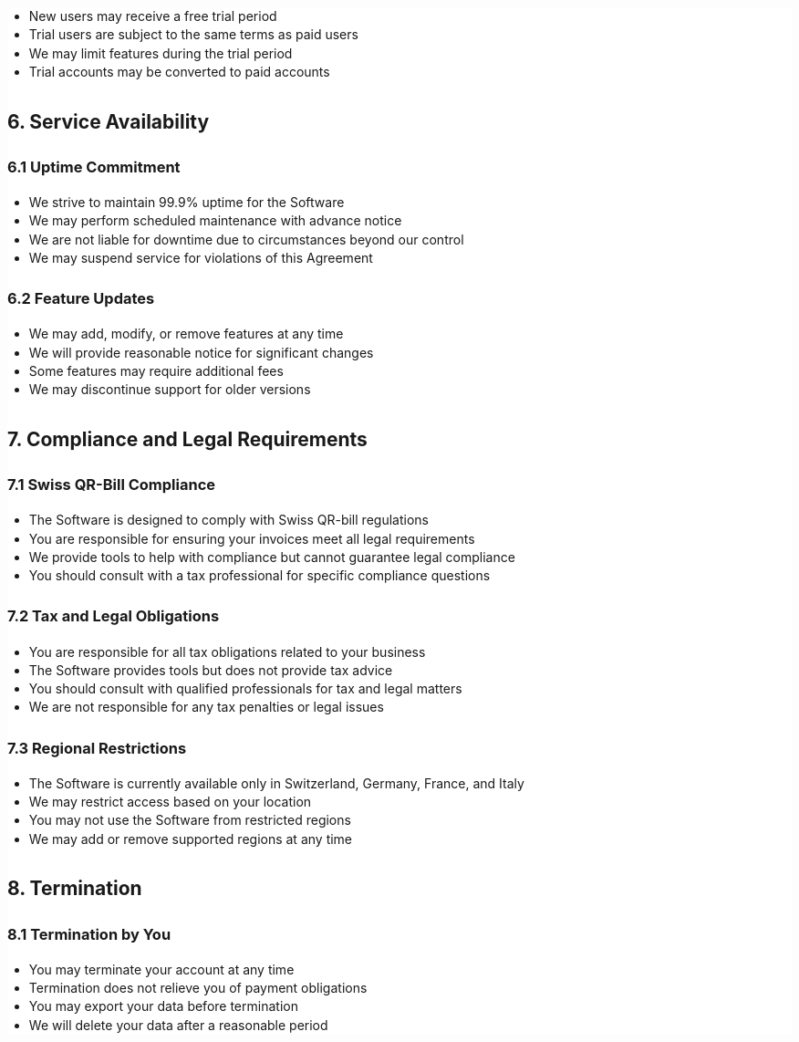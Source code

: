 - New users may receive a free trial period
- Trial users are subject to the same terms as paid users
- We may limit features during the trial period
- Trial accounts may be converted to paid accounts

## 6. Service Availability

### 6.1 Uptime Commitment

- We strive to maintain 99.9% uptime for the Software
- We may perform scheduled maintenance with advance notice
- We are not liable for downtime due to circumstances beyond our control
- We may suspend service for violations of this Agreement

### 6.2 Feature Updates

- We may add, modify, or remove features at any time
- We will provide reasonable notice for significant changes
- Some features may require additional fees
- We may discontinue support for older versions

## 7. Compliance and Legal Requirements

### 7.1 Swiss QR-Bill Compliance

- The Software is designed to comply with Swiss QR-bill regulations
- You are responsible for ensuring your invoices meet all legal requirements
- We provide tools to help with compliance but cannot guarantee legal compliance
- You should consult with a tax professional for specific compliance questions

### 7.2 Tax and Legal Obligations

- You are responsible for all tax obligations related to your business
- The Software provides tools but does not provide tax advice
- You should consult with qualified professionals for tax and legal matters
- We are not responsible for any tax penalties or legal issues

### 7.3 Regional Restrictions

- The Software is currently available only in Switzerland, Germany, France, and Italy
- We may restrict access based on your location
- You may not use the Software from restricted regions
- We may add or remove supported regions at any time

## 8. Termination

### 8.1 Termination by You

- You may terminate your account at any time
- Termination does not relieve you of payment obligations
- You may export your data before termination
- We will delete your data after a reasonable period
